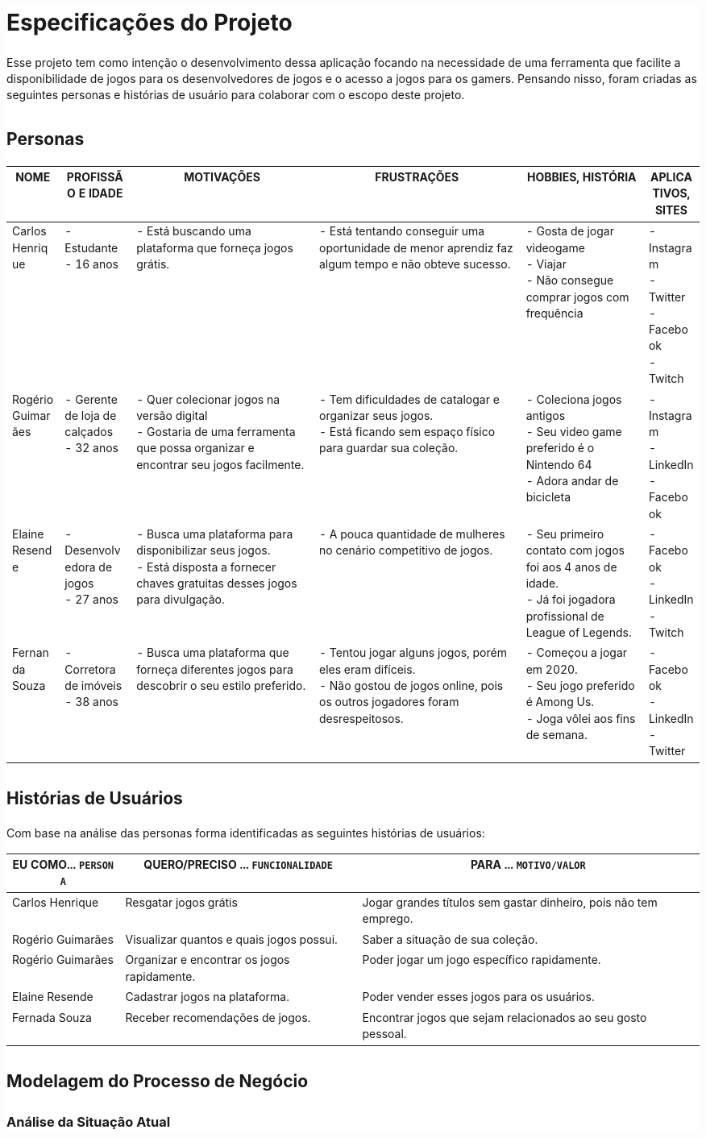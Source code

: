 # Especificações do Projeto

Esse projeto tem como intenção o desenvolvimento dessa aplicação focando na necessidade de uma ferramenta que facilite a disponibilidade de jogos para os desenvolvedores de jogos e o acesso a jogos para os gamers. Pensando nisso, foram criadas as seguintes personas e histórias de usuário para colaborar com o escopo deste projeto.

## Personas

NOME | PROFISSÃO E IDADE | MOTIVAÇÕES | FRUSTRAÇÕES | HOBBIES, HISTÓRIA| APLICATIVOS, SITES |
|----|----|----|----|----|----|
Carlos Henrique | - Estudante <br /> - 16 anos | - Está buscando uma plataforma que forneça jogos grátis. | - Está tentando conseguir uma oportunidade de menor aprendiz faz algum tempo e não obteve sucesso. | - Gosta de jogar videogame <br /> - Viajar <br /> - Não consegue comprar jogos com frequência | - Instagram <br /> - Twitter <br /> - Facebook <br /> - Twitch |
Rogério Guimarães | - Gerente de loja de calçados <br /> - 32 anos | - Quer colecionar jogos na versão digital <br/> - Gostaria de uma ferramenta que possa organizar e encontrar seu jogos facilmente. | - Tem dificuldades de catalogar e organizar seus jogos. <br /> -  Está ficando sem espaço físico para guardar sua coleção. | - Coleciona jogos antigos <br /> - Seu video game preferido é o Nintendo 64 <br /> - Adora andar de bicicleta | - Instagram <br /> - LinkedIn <br /> - Facebook |
Elaine Resende | - Desenvolvedora de jogos <br /> - 27 anos | - Busca uma plataforma para disponibilizar seus jogos. <br/> - Está disposta a fornecer chaves gratuitas desses jogos para divulgação. | - A pouca quantidade de mulheres no cenário competitivo de jogos. | - Seu primeiro contato com jogos foi aos 4 anos de idade. <br /> - Já foi jogadora profissional de League of Legends. | - Facebook <br /> - LinkedIn <br /> - Twitch|
Fernanda Souza | - Corretora de imóveis <br /> - 38 anos | - Busca uma plataforma que forneça diferentes jogos para descobrir o seu estilo preferido. | - Tentou jogar alguns jogos,  porém eles eram difíceis.<br/> - Não gostou de jogos online, pois os outros jogadores foram desrespeitosos. | - Começou a jogar em 2020. <br /> - Seu jogo preferido é Among Us. <br/> - Joga vôlei aos fins de semana. | - Facebook <br /> - LinkedIn <br /> - Twitter |

## Histórias de Usuários

Com base na análise das personas forma identificadas as seguintes histórias de usuários:

|EU COMO... `PERSONA`| QUERO/PRECISO ... `FUNCIONALIDADE` |PARA ... `MOTIVO/VALOR`                 |
|--------------------|------------------------------------|----------------------------------------|
|Carlos Henrique  | Resgatar jogos grátis           | Jogar grandes títulos sem gastar dinheiro, pois não tem emprego.               |
|Rogério Guimarães       | Visualizar quantos e quais jogos possui.                  | Saber a situação de sua coleção.  |
|Rogério Guimarães       | Organizar e encontrar os jogos rapidamente.                 | Poder jogar um jogo específico rapidamente. |
|Elaine Resende       | Cadastrar jogos na plataforma.                 | Poder vender esses jogos para os usuários. |
|Fernada Souza       | Receber recomendações de jogos.                 | Encontrar jogos que sejam relacionados ao seu gosto pessoal. |

## Modelagem do Processo de Negócio 

### Análise da Situação Atual
